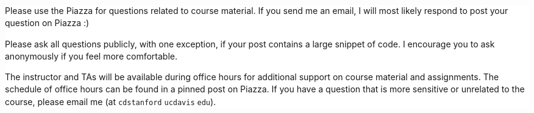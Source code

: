 Please use the Piazza for questions related to course material.
If you send me an email, I will most likely respond to post your question on Piazza :)

Please ask all questions publicly, with one exception, if your post contains a large snippet of code.
I encourage you to ask anonymously if you feel more comfortable.

The instructor and TAs will be available during office hours for additional support on course material and assignments. The schedule of office hours can be found in a pinned post on Piazza.
If you have a question that is more sensitive or unrelated to the course, please email me (at `cdstanford` `ucdavis` `edu`).
